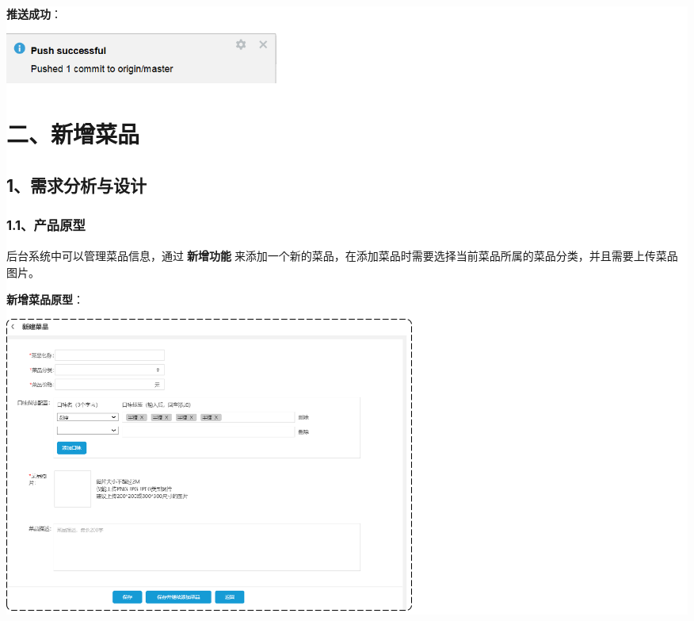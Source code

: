 **推送成功**：

<img src="img/image8.png" alt="image8" style="zoom: 67%;" /> 

# 二、新增菜品

## 1、需求分析与设计

### 1.1、产品原型

后台系统中可以管理菜品信息，通过 **新增功能** 来添加一个新的菜品，在添加菜品时需要选择当前菜品所属的菜品分类，并且需要上传菜品图片。

**新增菜品原型**：

<img src="img/image9.png" alt="image9" style="zoom: 50%;" /> 
